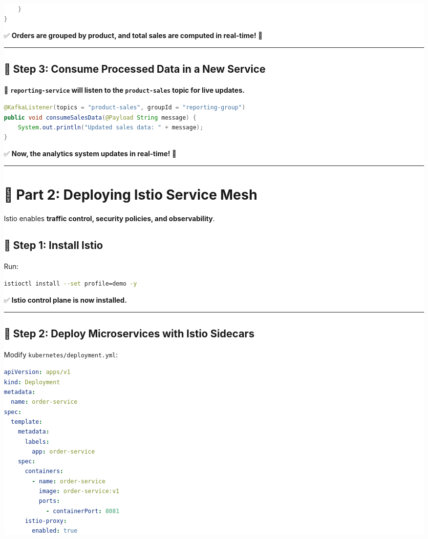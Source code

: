 ```java
    }
}
```

✅ **Orders are grouped by product, and total sales are computed in real-time!** 🎉  

---

## **🔹 Step 3: Consume Processed Data in a New Service**
📌 **`reporting-service` will listen to the `product-sales` topic for live updates.**  

```java
@KafkaListener(topics = "product-sales", groupId = "reporting-group")
public void consumeSalesData(@Payload String message) {
    System.out.println("Updated sales data: " + message);
}
```

✅ **Now, the analytics system updates in real-time!** 🎉  

---

# **📌 Part 2: Deploying Istio Service Mesh**
Istio enables **traffic control, security policies, and observability**.

## **🔹 Step 1: Install Istio**
Run:

```bash
istioctl install --set profile=demo -y
```

✅ **Istio control plane is now installed.**  

---

## **🔹 Step 2: Deploy Microservices with Istio Sidecars**
Modify `kubernetes/deployment.yml`:

```yaml
apiVersion: apps/v1
kind: Deployment
metadata:
  name: order-service
spec:
  template:
    metadata:
      labels:
        app: order-service
    spec:
      containers:
        - name: order-service
          image: order-service:v1
          ports:
            - containerPort: 8081
      istio-proxy:
        enabled: true
```
